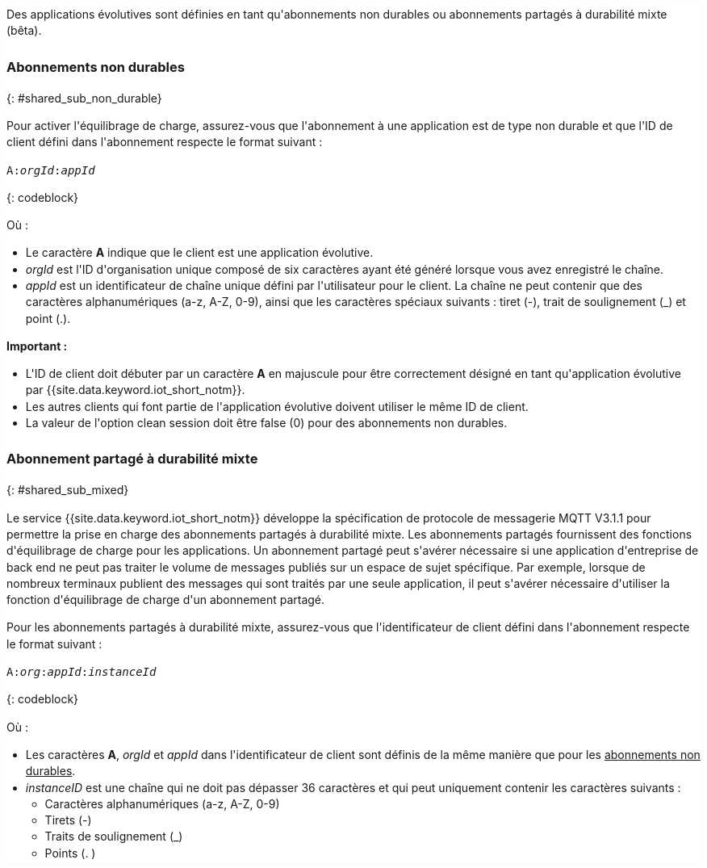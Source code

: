 Des applications évolutives sont définies en tant qu'abonnements non durables ou abonnements partagés à durabilité mixte (bêta).

### Abonnements non durables
{: #shared_sub_non_durable}

Pour activer l'équilibrage de charge, assurez-vous que l'abonnement à une application est de type non durable et que l'ID de client défini dans l'abonnement respecte le format suivant :

<pre class="pre">A:<var class="keyword varname">orgId</var>:<var class="keyword varname">appId</var></pre>
{: codeblock}

Où :
-  Le caractère **A** indique que le client est une application évolutive.
-  *orgId* est l'ID d'organisation unique composé de six caractères ayant été généré lorsque vous avez enregistré le chaîne.
-  *appId* est un identificateur de chaîne unique défini par l'utilisateur pour le client. La chaîne ne peut contenir que des caractères alphanumériques (a-z, A-Z, 0-9), ainsi que les caractères spéciaux suivants : tiret (-), trait de soulignement (_) et point (.).


**Important :**
- L'ID de client doit débuter par un caractère **A** en majuscule pour être correctement désigné en tant qu'application évolutive par {{site.data.keyword.iot_short_notm}}.
- Les autres clients qui font partie de l'application évolutive doivent utiliser le même ID de client.
- La valeur de l'option clean session doit être false (0) pour des abonnements non durables.

### Abonnement partagé à durabilité mixte
{: #shared_sub_mixed}

Le service {{site.data.keyword.iot_short_notm}} développe la spécification de protocole de messagerie MQTT V3.1.1 pour permettre la prise en charge des abonnements partagés à durabilité mixte. Les abonnements partagés fournissent des fonctions d'équilibrage de charge pour les applications. Un abonnement partagé peut s'avérer nécessaire si une application d'entreprise de back end ne peut pas traiter le volume de messages publiés sur un espace de sujet spécifique. Par exemple, lorsque de nombreux terminaux publient des messages qui sont traités par une seule application, il peut s'avérer nécessaire d'utiliser la fonction d'équilibrage de charge d'un abonnement partagé.

Pour les abonnements partagés à durabilité mixte, assurez-vous que l'identificateur de client défini dans l'abonnement respecte le format suivant :

<pre class="pre">A:<var class="keyword varname">org</var>:<var class="keyword varname">appId</var>:<var class="keyword varname">instanceId</var></pre>
{: codeblock}

Où :
- Les caractères **A**, *orgId* et *appId* dans l'identificateur de client sont définis de la même manière que pour les [abonnements non durables](#shared_sub_non_durable).
- *instanceID* est une chaîne qui ne doit pas dépasser 36 caractères et qui peut uniquement contenir les caractères suivants :
   - Caractères alphanumériques (a-z, A-Z, 0-9)
   - Tirets (-)
   - Traits de soulignement (_)
   - Points (. )
